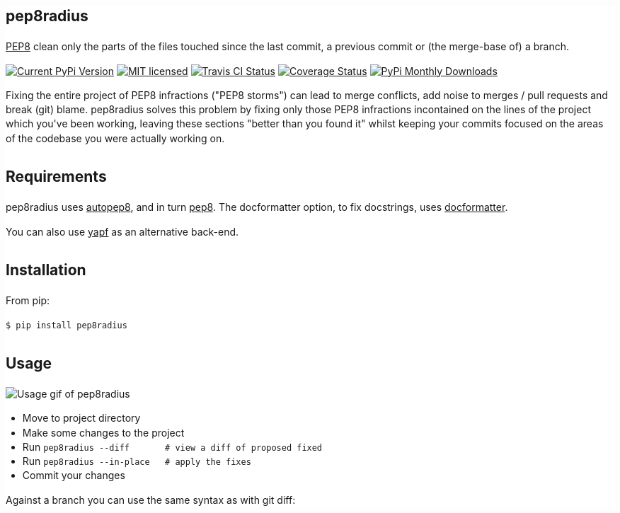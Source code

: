 pep8radius
----------

[PEP8](http://legacy.python.org/dev/peps/pep-0008/) clean only the parts of
the files touched since the last commit, a previous commit or (the merge-base
of) a branch.

[![Current PyPi Version](http://img.shields.io/pypi/v/pep8radius.svg)](https://pypi.python.org/pypi/pep8radius)
[![MIT licensed](http://img.shields.io/badge/license-MIT-brightgreen.svg)](http://choosealicense.com/licenses/mit/)
[![Travis CI Status](http://img.shields.io/travis/hayd/pep8radius.svg)](https://travis-ci.org/hayd/pep8radius/builds)
[![Coverage Status](http://img.shields.io/coveralls/hayd/pep8radius.svg)](https://coveralls.io/r/hayd/pep8radius)
[![PyPi Monthly Downloads](http://img.shields.io/pypi/dm/pep8radius.svg)](https://pypi.python.org/pypi/pep8radius)


Fixing the entire project of PEP8 infractions ("PEP8 storms") can lead to merge
conflicts, add noise to merges / pull requests and break (git) blame. pep8radius
solves this problem by fixing only those PEP8 infractions incontained on the
lines of the project which you've been working, leaving these sections "better
than you found it" whilst keeping your commits focused on the areas of the
codebase you were actually working on.

Requirements
------------
pep8radius uses [autopep8](https://pypi.python.org/pypi/autopep8), and in turn
[pep8](https://pypi.python.org/pypi/pep8). The docformatter option, to fix
docstrings, uses [docformatter](https://pypi.python.org/pypi/docformatter).

You can also use [yapf](https://pypi.python.org/pypi/yapf) as an alternative
back-end.

Installation
------------
From pip:

```sh
$ pip install pep8radius
```

Usage
-----
![Usage gif of pep8radius](https://cloud.githubusercontent.com/assets/1931852/4259885/18a7e75e-3b1a-11e4-9413-d92f9b170b70.gif)

- Move to project directory
- Make some changes to the project
- Run `pep8radius --diff       # view a diff of proposed fixed`
- Run `pep8radius --in-place   # apply the fixes`
- Commit your changes

Against a branch you can use the same syntax as with git diff:
